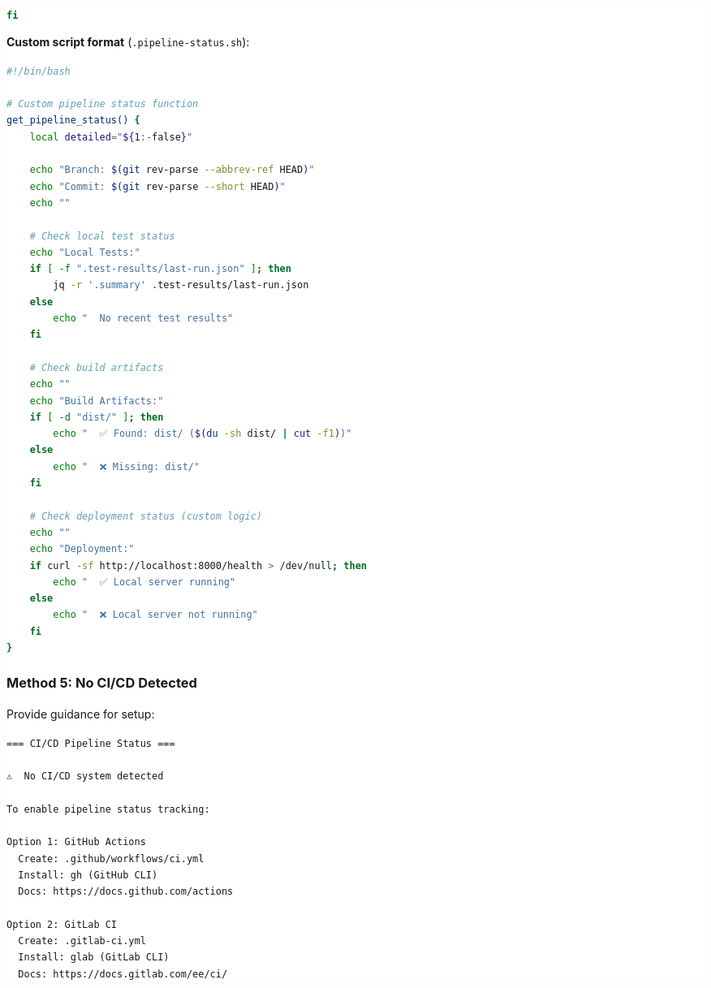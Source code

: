 ```bash
fi
```

**Custom script format** (`.pipeline-status.sh`):

```bash
#!/bin/bash

# Custom pipeline status function
get_pipeline_status() {
    local detailed="${1:-false}"

    echo "Branch: $(git rev-parse --abbrev-ref HEAD)"
    echo "Commit: $(git rev-parse --short HEAD)"
    echo ""

    # Check local test status
    echo "Local Tests:"
    if [ -f ".test-results/last-run.json" ]; then
        jq -r '.summary' .test-results/last-run.json
    else
        echo "  No recent test results"
    fi

    # Check build artifacts
    echo ""
    echo "Build Artifacts:"
    if [ -d "dist/" ]; then
        echo "  ✅ Found: dist/ ($(du -sh dist/ | cut -f1))"
    else
        echo "  ❌ Missing: dist/"
    fi

    # Check deployment status (custom logic)
    echo ""
    echo "Deployment:"
    if curl -sf http://localhost:8000/health > /dev/null; then
        echo "  ✅ Local server running"
    else
        echo "  ❌ Local server not running"
    fi
}
```

### Method 5: No CI/CD Detected

Provide guidance for setup:

```
=== CI/CD Pipeline Status ===

⚠️  No CI/CD system detected

To enable pipeline status tracking:

Option 1: GitHub Actions
  Create: .github/workflows/ci.yml
  Install: gh (GitHub CLI)
  Docs: https://docs.github.com/actions

Option 2: GitLab CI
  Create: .gitlab-ci.yml
  Install: glab (GitLab CLI)
  Docs: https://docs.gitlab.com/ee/ci/

```